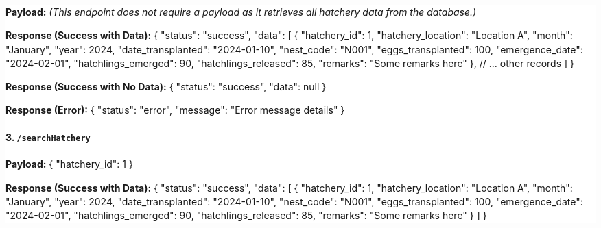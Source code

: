 **Payload:** *(This endpoint does not require a payload as it retrieves all hatchery data from the database.)*

**Response (Success with Data):**
{
    "status": "success",
    "data": [
        {
            "hatchery_id": 1,
            "hatchery_location": "Location A",
            "month": "January",
            "year": 2024,
            "date_transplanted": "2024-01-10",
            "nest_code": "N001",
            "eggs_transplanted": 100,
            "emergence_date": "2024-02-01",
            "hatchlings_emerged": 90,
            "hatchlings_released": 85,
            "remarks": "Some remarks here"
        },
        // ... other records
    ]
}

**Response (Success with No Data):**
{
    "status": "success",
    "data": null
}

**Response (Error):**
{
    "status": "error",
    "message": "Error message details"
}

#### 3. `/searchHatchery`

**Payload:**
{
    "hatchery_id": 1
}

**Response (Success with Data):**
{
    "status": "success",
    "data": [
        {
            "hatchery_id": 1,
            "hatchery_location": "Location A",
            "month": "January",
            "year": 2024,
            "date_transplanted": "2024-01-10",
            "nest_code": "N001",
            "eggs_transplanted": 100,
            "emergence_date": "2024-02-01",
            "hatchlings_emerged": 90,
            "hatchlings_released": 85,
            "remarks": "Some remarks here"
        }
    ]
}
